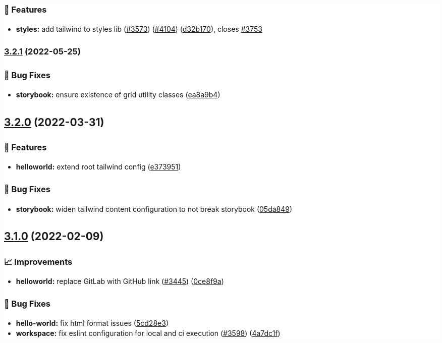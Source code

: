 ### 🎸 Features

* **styles:** add tailwind to styles lib ([#3573](https://github.com/Schaeffler-Group/frontend-schaeffler/issues/3573)) ([#4104](https://github.com/Schaeffler-Group/frontend-schaeffler/issues/4104)) ([d32b170](https://github.com/Schaeffler-Group/frontend-schaeffler/commit/d32b170c13de73f90b3a792d9f50f29cede37898)), closes [#3753](https://github.com/Schaeffler-Group/frontend-schaeffler/issues/3753)

### [3.2.1](https://github.com/Schaeffler-Group/frontend-schaeffler/compare/hellworld-azure-v3.2.0...hellworld-azure-v3.2.1) (2022-05-25)


### 🐛 Bug Fixes

* **storybook:** ensure existence of grid utility classes ([ea8a9b4](https://github.com/Schaeffler-Group/frontend-schaeffler/commit/ea8a9b45832e3c6f31f9cf7d328fb7c25a9383ef))

## [3.2.0](https://github.com/Schaeffler-Group/frontend-schaeffler/compare/hellworld-azure-v3.1.0...hellworld-azure-v3.2.0) (2022-03-31)


### 🎸 Features

* **helloworld:** extend root tailwind config ([e373951](https://github.com/Schaeffler-Group/frontend-schaeffler/commit/e373951946094063ffa09909519f354261f7bb0c))


### 🐛 Bug Fixes

* **storybook:** widen tailwind content configuration to not break storybook ([05da849](https://github.com/Schaeffler-Group/frontend-schaeffler/commit/05da849bd9fcc3fa10efb6946fdeb7d849500ad4))

## [3.1.0](https://github.com/Schaeffler-Group/frontend-schaeffler/compare/hellworld-azure-v3.0.0...hellworld-azure-v3.1.0) (2022-02-09)


### 📈 Improvements

* **helloworld:** replace GitLab with GitHub link ([#3445](https://github.com/Schaeffler-Group/frontend-schaeffler/issues/3445)) ([0ce8f9a](https://github.com/Schaeffler-Group/frontend-schaeffler/commit/0ce8f9a846fc950fe5735a33623b20b790c16b5f))


### 🐛 Bug Fixes

* **hello-world:** fix html format issues ([5cd28e3](https://github.com/Schaeffler-Group/frontend-schaeffler/commit/5cd28e3d182952ce6439f617900bcdc624d5773c))
* **workspace:** fix eslint configuration for local and ci execution ([#3598](https://github.com/Schaeffler-Group/frontend-schaeffler/issues/3598)) ([4a7dc1f](https://github.com/Schaeffler-Group/frontend-schaeffler/commit/4a7dc1fe79d94b6d8ddfa7cf2644e3bbc11a3e80))
